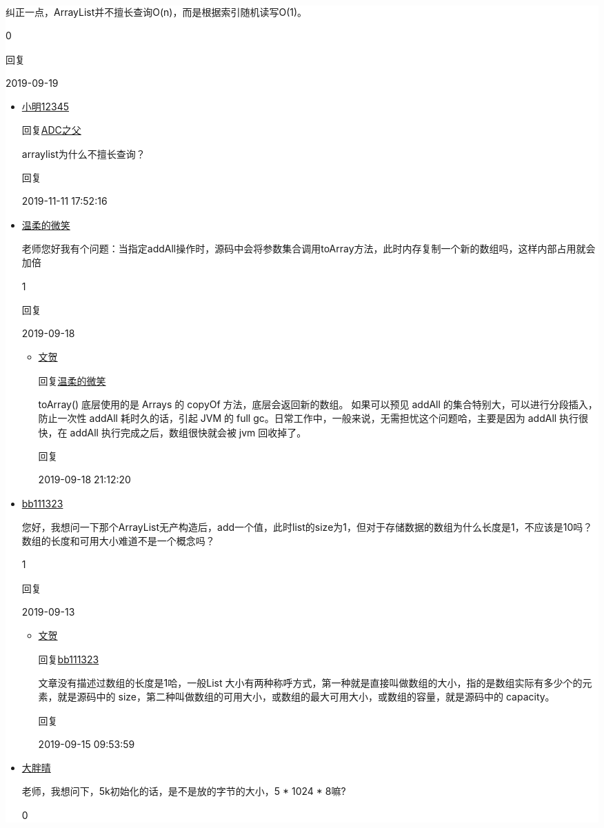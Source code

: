   纠正一点，ArrayList并不擅长查询O(n)，而是根据索引随机读写O(1)。

   0

  回复

  2019-09-19

  - [小明12345](https://www.imooc.com/u/3588260/articles)

    回复[ADC之父](https://www.imooc.com/u/5654817/articles)

    arraylist为什么不擅长查询？

    回复

    2019-11-11 17:52:16

- [温柔的微笑](https://www.imooc.com/u/4036519/articles)

  老师您好我有个问题：当指定addAll操作时，源码中会将参数集合调用toArray方法，此时内存复制一个新的数组吗，这样内部占用就会加倍

   1

  回复

  2019-09-18

  - [文贺](https://www.imooc.com/u/8062574/articles)

    回复[温柔的微笑](https://www.imooc.com/u/4036519/articles)

    toArray() 底层使用的是 Arrays 的 copyOf 方法，底层会返回新的数组。 如果可以预见 addAll 的集合特别大，可以进行分段插入，防止一次性 addAll 耗时久的话，引起 JVM 的 full gc。日常工作中，一般来说，无需担忧这个问题哈，主要是因为 addAll 执行很快，在 addAll 执行完成之后，数组很快就会被 jvm 回收掉了。

    回复

    2019-09-18 21:12:20

- [bb111323](https://www.imooc.com/u/5803138/articles)

  您好，我想问一下那个ArrayList无产构造后，add一个值，此时list的size为1，但对于存储数据的数组为什么长度是1，不应该是10吗？ 数组的长度和可用大小难道不是一个概念吗？

   1

  回复

  2019-09-13

  - [文贺](https://www.imooc.com/u/8062574/articles)

    回复[bb111323](https://www.imooc.com/u/5803138/articles)

    文章没有描述过数组的长度是1哈，一般List 大小有两种称呼方式，第一种就是直接叫做数组的大小，指的是数组实际有多少个的元素，就是源码中的 size，第二种叫做数组的可用大小，或数组的最大可用大小，或数组的容量，就是源码中的 capacity。

    回复

    2019-09-15 09:53:59

- [大胖晴](https://www.imooc.com/u/5171712/articles)

  老师，我想问下，5k初始化的话，是不是放的字节的大小，5 * 1024 * 8嘛?

   0
